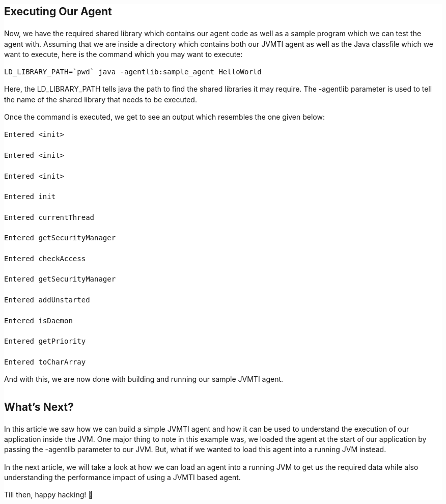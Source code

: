 ## Executing Our Agent

Now, we have the required shared library which contains our agent code as well as a sample program which we can test the agent with. Assuming that we are inside a directory which contains both our JVMTI agent as well as the Java classfile which we want to execute, here is the command which you may want to execute:

<pre class="p1"><span class="s1">LD_LIBRARY_PATH=`pwd` java -agentlib:sample_agent HelloWorld</span></pre>

<p class="p1">
  Here, the LD_LIBRARY_PATH tells java the path to find the shared libraries it may require. The -agentlib parameter is used to tell the name of the shared library that needs to be executed.
</p>

<p class="p1">
  Once the command is executed, we get to see an output which resembles the one given below:
</p>

<pre class="p1"><span class="s1">Entered &lt;init&gt;</span>

<span class="s1">Entered &lt;init&gt;</span>

<span class="s1">Entered &lt;init&gt;</span>

<span class="s1">Entered init</span>

<span class="s1">Entered currentThread</span>

<span class="s1">Entered getSecurityManager</span>

<span class="s1">Entered checkAccess</span>

<span class="s1">Entered getSecurityManager</span>

<span class="s1">Entered addUnstarted</span>

<span class="s1">Entered isDaemon</span>

<span class="s1">Entered getPriority</span>

<span class="s1">Entered toCharArray</span></pre>

And with this, we are now done with building and running our sample JVMTI agent.

## What&#8217;s Next?

In this article we saw how we can build a simple JVMTI agent and how it can be used to understand the execution of our application inside the JVM. One major thing to note in this example was, we loaded the agent at the start of our application by passing the -agentlib parameter to our JVM. But, what if we wanted to load this agent into a running JVM instead.

In the next article, we will take a look at how we can load an agent into a running JVM to get us the required data while also understanding the performance impact of using a JVMTI based agent.

Till then, happy hacking! 🙂